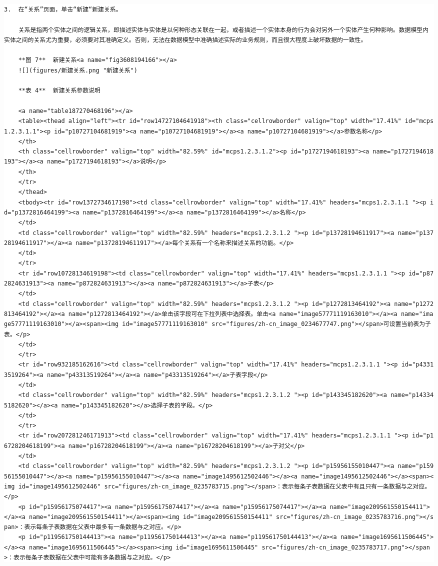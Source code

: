     3.  在“关系”页面，单击“新建“新建关系。

        关系是指两个实体之间的逻辑关系，即描述实体与实体是以何种形态关联在一起，或者描述一个实体本身的行为会对另外一个实体产生何种影响。数据模型内实体之间的关系尤为重要，必须要对其准确定义。否则，无法在数据模型中准确描述实际的业务规则，而且很大程度上破坏数据的一致性。

        **图 7**  新建关系<a name="fig3608194166"></a>  
        ![](figures/新建关系.png "新建关系")

        **表 4**  新建关系参数说明

        <a name="table187270468196"></a>
        <table><thead align="left"><tr id="row14727104641918"><th class="cellrowborder" valign="top" width="17.41%" id="mcps1.2.3.1.1"><p id="p10727104681919"><a name="p10727104681919"></a><a name="p10727104681919"></a>参数名称</p>
        </th>
        <th class="cellrowborder" valign="top" width="82.59%" id="mcps1.2.3.1.2"><p id="p1727194618193"><a name="p1727194618193"></a><a name="p1727194618193"></a>说明</p>
        </th>
        </tr>
        </thead>
        <tbody><tr id="row1372734617198"><td class="cellrowborder" valign="top" width="17.41%" headers="mcps1.2.3.1.1 "><p id="p1372816464199"><a name="p1372816464199"></a><a name="p1372816464199"></a>名称</p>
        </td>
        <td class="cellrowborder" valign="top" width="82.59%" headers="mcps1.2.3.1.2 "><p id="p13728194611917"><a name="p13728194611917"></a><a name="p13728194611917"></a>每个关系有一个名称来描述关系的功能。</p>
        </td>
        </tr>
        <tr id="row10728134619198"><td class="cellrowborder" valign="top" width="17.41%" headers="mcps1.2.3.1.1 "><p id="p872824631913"><a name="p872824631913"></a><a name="p872824631913"></a>子表</p>
        </td>
        <td class="cellrowborder" valign="top" width="82.59%" headers="mcps1.2.3.1.2 "><p id="p1272813464192"><a name="p1272813464192"></a><a name="p1272813464192"></a>单击该字段可在下拉列表中选择表。单击<a name="image57771119163010"></a><a name="image57771119163010"></a><span><img id="image57771119163010" src="figures/zh-cn_image_0234677747.png"></span>可设置当前表为子表。</p>
        </td>
        </tr>
        <tr id="row932185162616"><td class="cellrowborder" valign="top" width="17.41%" headers="mcps1.2.3.1.1 "><p id="p43313519264"><a name="p43313519264"></a><a name="p43313519264"></a>子表字段</p>
        </td>
        <td class="cellrowborder" valign="top" width="82.59%" headers="mcps1.2.3.1.2 "><p id="p143345182620"><a name="p143345182620"></a><a name="p143345182620"></a>选择子表的字段。</p>
        </td>
        </tr>
        <tr id="row207281246171913"><td class="cellrowborder" valign="top" width="17.41%" headers="mcps1.2.3.1.1 "><p id="p16728204618199"><a name="p16728204618199"></a><a name="p16728204618199"></a>子对父</p>
        </td>
        <td class="cellrowborder" valign="top" width="82.59%" headers="mcps1.2.3.1.2 "><p id="p15956155010447"><a name="p15956155010447"></a><a name="p15956155010447"></a><a name="image1495612502446"></a><a name="image1495612502446"></a><span><img id="image1495612502446" src="figures/zh-cn_image_0235783715.png"></span>：表示每条子表数据在父表中有且只有一条数据与之对应。</p>
        <p id="p15956175074417"><a name="p15956175074417"></a><a name="p15956175074417"></a><a name="image209561550154411"></a><a name="image209561550154411"></a><span><img id="image209561550154411" src="figures/zh-cn_image_0235783716.png"></span>：表示每条子表数据在父表中最多有一条数据与之对应。</p>
        <p id="p119561750144413"><a name="p119561750144413"></a><a name="p119561750144413"></a><a name="image1695611506445"></a><a name="image1695611506445"></a><span><img id="image1695611506445" src="figures/zh-cn_image_0235783717.png"></span>：表示每条子表数据在父表中可能有多条数据与之对应。</p>